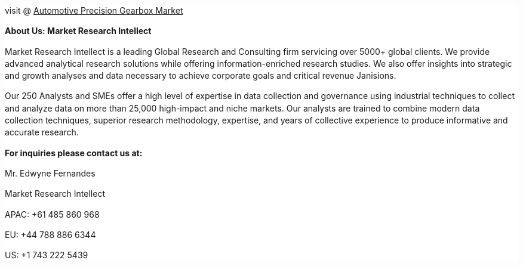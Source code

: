 visit&nbsp;@</strong>&nbsp;</span><span class="font-[700]"><a href="https://www.marketresearchintellect.com/product/global-automotive-precision-gearbox-market/?utm_source=Linkedin&utm_medium=858" target="_blank" data-tracking-control-name="article-ssr-frontend-pulse_little-text-block" data-tracking-will-navigate="" data-test-link="">Automotive Precision Gearbox Market</a></span></p><p><strong><span class="font-[700]">About Us: Market Research Intellect</span></strong></p><p><span class="">Market Research Intellect is a leading Global Research and Consulting firm servicing over 5000+ global clients. We provide advanced analytical research solutions while offering information-enriched research studies.&nbsp;</span>We also offer insights into strategic and growth analyses and data necessary to achieve corporate goals and critical revenue Janisions.</p><p><span class="">Our 250 Analysts and SMEs offer a high level of expertise in data collection and governance using industrial techniques to collect and analyze data on more than 25,000 high-impact and niche markets. Our analysts are trained to combine modern data collection techniques, superior research methodology, expertise, and years of collective experience to produce informative and accurate research.</span></p><p><strong>For inquiries please contact us at:</strong></p><p>Mr. Edwyne Fernandes</p><p>Market Research Intellect</p><p>APAC: +61 485 860 968</p><p>EU: +44 788 886 6344</p><p>US: +1 743 222 5439</p>
